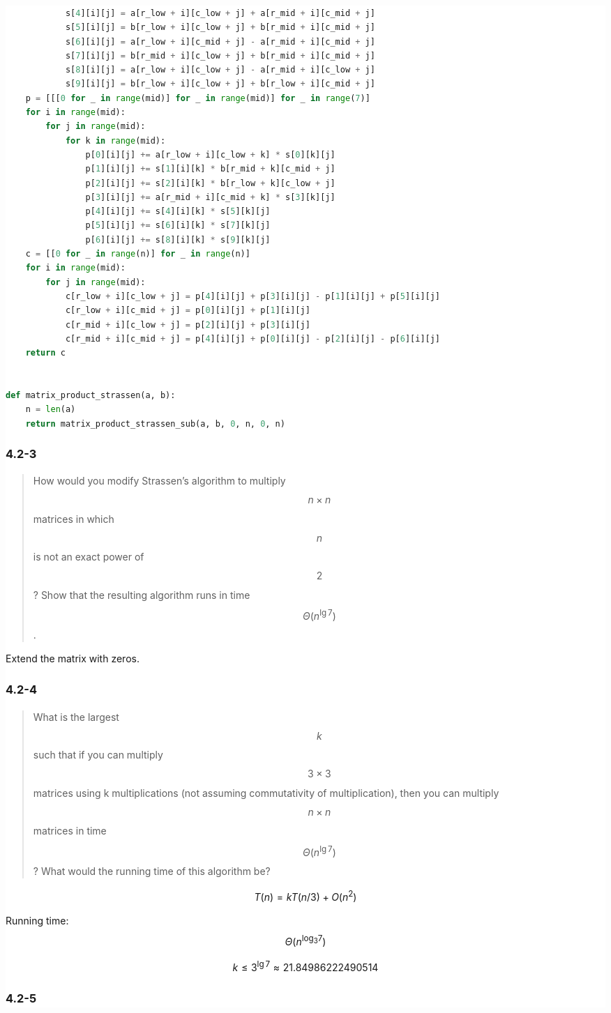 ```python
            s[4][i][j] = a[r_low + i][c_low + j] + a[r_mid + i][c_mid + j]
            s[5][i][j] = b[r_low + i][c_low + j] + b[r_mid + i][c_mid + j]
            s[6][i][j] = a[r_low + i][c_mid + j] - a[r_mid + i][c_mid + j]
            s[7][i][j] = b[r_mid + i][c_low + j] + b[r_mid + i][c_mid + j]
            s[8][i][j] = a[r_low + i][c_low + j] - a[r_mid + i][c_low + j]
            s[9][i][j] = b[r_low + i][c_low + j] + b[r_low + i][c_mid + j]
    p = [[[0 for _ in range(mid)] for _ in range(mid)] for _ in range(7)]
    for i in range(mid):
        for j in range(mid):
            for k in range(mid):
                p[0][i][j] += a[r_low + i][c_low + k] * s[0][k][j]
                p[1][i][j] += s[1][i][k] * b[r_mid + k][c_mid + j]
                p[2][i][j] += s[2][i][k] * b[r_low + k][c_low + j]
                p[3][i][j] += a[r_mid + i][c_mid + k] * s[3][k][j]
                p[4][i][j] += s[4][i][k] * s[5][k][j]
                p[5][i][j] += s[6][i][k] * s[7][k][j]
                p[6][i][j] += s[8][i][k] * s[9][k][j]
    c = [[0 for _ in range(n)] for _ in range(n)]
    for i in range(mid):
        for j in range(mid):
            c[r_low + i][c_low + j] = p[4][i][j] + p[3][i][j] - p[1][i][j] + p[5][i][j]
            c[r_low + i][c_mid + j] = p[0][i][j] + p[1][i][j]
            c[r_mid + i][c_low + j] = p[2][i][j] + p[3][i][j]
            c[r_mid + i][c_mid + j] = p[4][i][j] + p[0][i][j] - p[2][i][j] - p[6][i][j]
    return c


def matrix_product_strassen(a, b):
    n = len(a)
    return matrix_product_strassen_sub(a, b, 0, n, 0, n)
```

### 4.2-3

> How would you modify Strassen’s algorithm to multiply $$n \times n$$ matrices in which $$n$$ is not an exact power of $$2$$? Show that the resulting algorithm runs in time $$\Theta(n^{\lg 7})$$.

Extend the matrix with zeros.

### 4.2-4

> What is the largest $$k$$ such that if you can multiply $$3 \times 3$$ matrices using k multiplications (not assuming commutativity of multiplication), then you can multiply $$n \times n$$ matrices in time $$\Theta(n^{\lg 7})$$? What would the running time of this algorithm be?

$$T(n) = kT(n/3) + O(n^2)$$

Running time: $$\Theta(n^{\log_3 7})$$

$$k \le 3^{\lg 7} \approx 21.84986222490514$$

### 4.2-5
